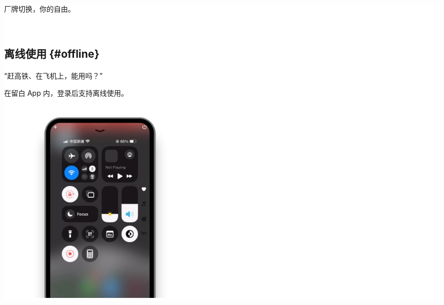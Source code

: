 厂牌切换，你的自由。

<br>

## 离线使用 {#offline}

“赶高铁、在飞机上，能用吗？”

在留白 App 内，登录后支持离线使用。

<img src="./assets1220/21.gif" width="380" alt="offline">

